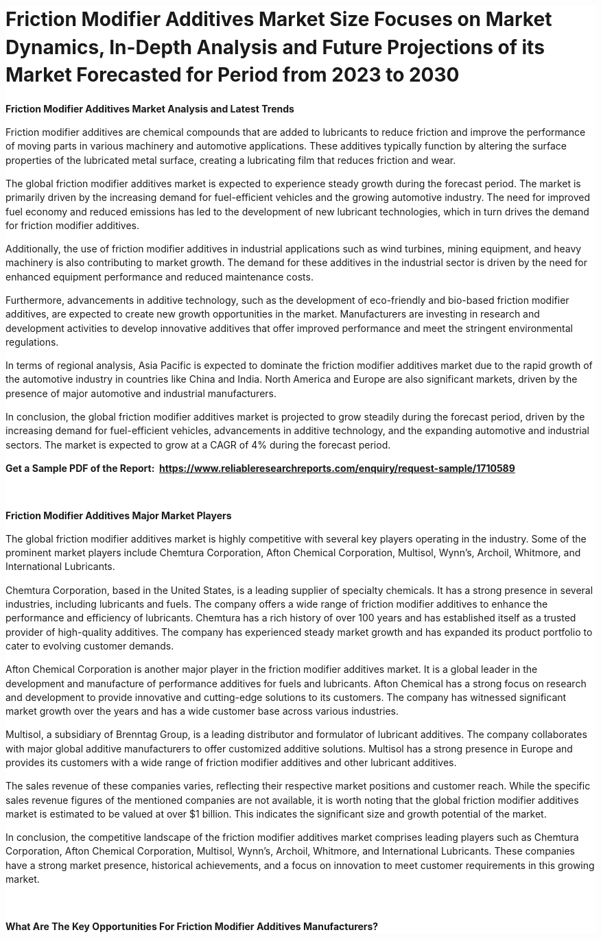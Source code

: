 <p><h1>Friction Modifier Additives Market Size Focuses on Market Dynamics, In-Depth Analysis and Future Projections of its Market Forecasted for Period from 2023 to 2030</h1></p><p><strong>Friction Modifier Additives Market Analysis and Latest Trends</strong></p>
<p><p>Friction modifier additives are chemical compounds that are added to lubricants to reduce friction and improve the performance of moving parts in various machinery and automotive applications. These additives typically function by altering the surface properties of the lubricated metal surface, creating a lubricating film that reduces friction and wear.</p><p>The global friction modifier additives market is expected to experience steady growth during the forecast period. The market is primarily driven by the increasing demand for fuel-efficient vehicles and the growing automotive industry. The need for improved fuel economy and reduced emissions has led to the development of new lubricant technologies, which in turn drives the demand for friction modifier additives.</p><p>Additionally, the use of friction modifier additives in industrial applications such as wind turbines, mining equipment, and heavy machinery is also contributing to market growth. The demand for these additives in the industrial sector is driven by the need for enhanced equipment performance and reduced maintenance costs.</p><p>Furthermore, advancements in additive technology, such as the development of eco-friendly and bio-based friction modifier additives, are expected to create new growth opportunities in the market. Manufacturers are investing in research and development activities to develop innovative additives that offer improved performance and meet the stringent environmental regulations.</p><p>In terms of regional analysis, Asia Pacific is expected to dominate the friction modifier additives market due to the rapid growth of the automotive industry in countries like China and India. North America and Europe are also significant markets, driven by the presence of major automotive and industrial manufacturers.</p><p>In conclusion, the global friction modifier additives market is projected to grow steadily during the forecast period, driven by the increasing demand for fuel-efficient vehicles, advancements in additive technology, and the expanding automotive and industrial sectors. The market is expected to grow at a CAGR of 4% during the forecast period.</p></p>
<p><strong>Get a Sample PDF of the Report:&nbsp; <a href="https://www.reliableresearchreports.com/enquiry/request-sample/1710589">https://www.reliableresearchreports.com/enquiry/request-sample/1710589</a></strong></p>
<p>&nbsp;</p>
<p><strong>Friction Modifier Additives Major Market Players</strong></p>
<p><p>The global friction modifier additives market is highly competitive with several key players operating in the industry. Some of the prominent market players include Chemtura Corporation, Afton Chemical Corporation, Multisol, Wynn’s, Archoil, Whitmore, and International Lubricants.</p><p>Chemtura Corporation, based in the United States, is a leading supplier of specialty chemicals. It has a strong presence in several industries, including lubricants and fuels. The company offers a wide range of friction modifier additives to enhance the performance and efficiency of lubricants. Chemtura has a rich history of over 100 years and has established itself as a trusted provider of high-quality additives. The company has experienced steady market growth and has expanded its product portfolio to cater to evolving customer demands.</p><p>Afton Chemical Corporation is another major player in the friction modifier additives market. It is a global leader in the development and manufacture of performance additives for fuels and lubricants. Afton Chemical has a strong focus on research and development to provide innovative and cutting-edge solutions to its customers. The company has witnessed significant market growth over the years and has a wide customer base across various industries.</p><p>Multisol, a subsidiary of Brenntag Group, is a leading distributor and formulator of lubricant additives. The company collaborates with major global additive manufacturers to offer customized additive solutions. Multisol has a strong presence in Europe and provides its customers with a wide range of friction modifier additives and other lubricant additives.</p><p>The sales revenue of these companies varies, reflecting their respective market positions and customer reach. While the specific sales revenue figures of the mentioned companies are not available, it is worth noting that the global friction modifier additives market is estimated to be valued at over $1 billion. This indicates the significant size and growth potential of the market.</p><p>In conclusion, the competitive landscape of the friction modifier additives market comprises leading players such as Chemtura Corporation, Afton Chemical Corporation, Multisol, Wynn’s, Archoil, Whitmore, and International Lubricants. These companies have a strong market presence, historical achievements, and a focus on innovation to meet customer requirements in this growing market.</p></p>
<p>&nbsp;</p>
<p><strong>What Are The Key Opportunities For Friction Modifier Additives Manufacturers?</strong></p>